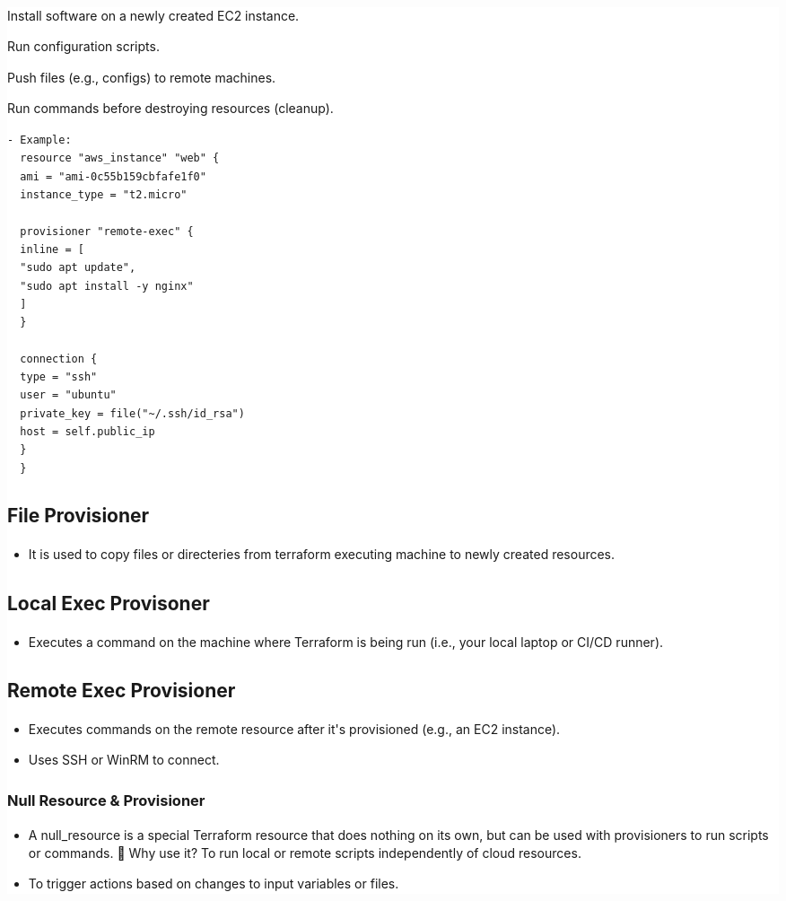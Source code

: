 Install software on a newly created EC2 instance.

Run configuration scripts.

Push files (e.g., configs) to remote machines.

Run commands before destroying resources (cleanup).

```t
- Example:
  resource "aws_instance" "web" {
  ami = "ami-0c55b159cbfafe1f0"
  instance_type = "t2.micro"

  provisioner "remote-exec" {
  inline = [
  "sudo apt update",
  "sudo apt install -y nginx"
  ]
  }

  connection {
  type = "ssh"
  user = "ubuntu"
  private_key = file("~/.ssh/id_rsa")
  host = self.public_ip
  }
  }
```

## File Provisioner

- It is used to copy files or directeries from terraform executing machine to newly created resources.

## Local Exec Provisoner

- Executes a command on the machine where Terraform is being run (i.e., your local laptop or CI/CD runner).

## Remote Exec Provisioner

- Executes commands on the remote resource after it's provisioned (e.g., an EC2 instance).

- Uses SSH or WinRM to connect.

### Null Resource & Provisioner

- A null_resource is a special Terraform resource that does nothing on its own, but can be used with provisioners to run scripts or commands.
  🔸 Why use it?
  To run local or remote scripts independently of cloud resources.

- To trigger actions based on changes to input variables or files.
